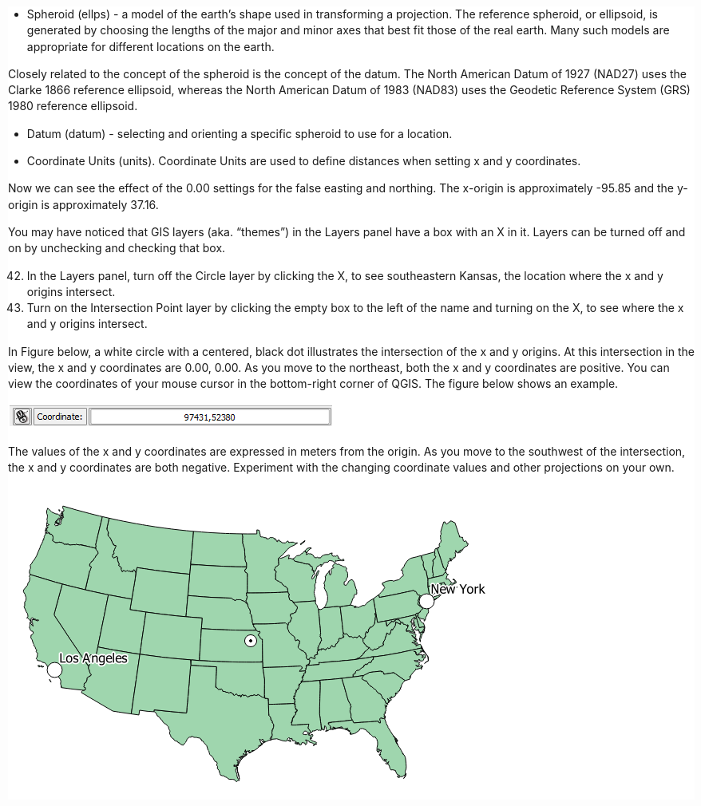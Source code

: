 + Spheroid (ellps) - a model of the earth’s shape used in transforming a projection.  The reference spheroid, or ellipsoid, is generated by choosing the lengths of the major and minor axes that best fit those of the real earth.   Many such models are appropriate for different locations on the earth.

Closely related to the concept of the spheroid is the concept of the datum.  The North American Datum of 1927 (NAD27) uses the Clarke 1866 reference ellipsoid, whereas the North American Datum of 1983 (NAD83) uses the Geodetic Reference System (GRS) 1980 reference ellipsoid.
 
+ Datum (datum) - selecting and orienting a specific spheroid to use for a location.

+ Coordinate Units (units).  Coordinate Units are used to define distances when setting x and y coordinates.  

Now we can see the effect of the 0.00 settings for the false easting and northing.  The x-origin is approximately -95.85 and the y-origin is approximately 37.16. 

You may have noticed that GIS layers (aka. “themes”) in the Layers panel have a box with an X in it. Layers can be turned off and on by unchecking and checking that box.  

42. In the Layers panel, turn off the Circle layer by clicking the X, to see southeastern Kansas, the location where the x and y origins intersect.
43. Turn on the Intersection Point layer by clicking the empty box to the left of the name and turning on the X, to see where the x and y origins intersect.

In Figure below, a white circle with a centered, black dot illustrates the intersection of the x and y origins.  At this intersection in the view, the x and y coordinates are 0.00, 0.00.  As you move to the northeast, both the x and y coordinates are positive.  You can view the coordinates of your mouse cursor in the bottom-right corner of QGIS. The figure below shows an example.

![Coordinates of Mouse Cursor on Map](figures/lab2/Coordinates_of_Mouse_Cursor_on_Map.png "Coordinates of Mouse Cursor on Map")

The values of the x and y coordinates are expressed in meters from the origin.  As you move to the southwest of the intersection, the x and y coordinates are both negative.  Experiment with the changing coordinate values and other projections on your own.

![Intersection of X and Y Origins](figures/lab2/Intersection_of_X_and_Y_Origins.png "Intersection of X and Y Origins")
